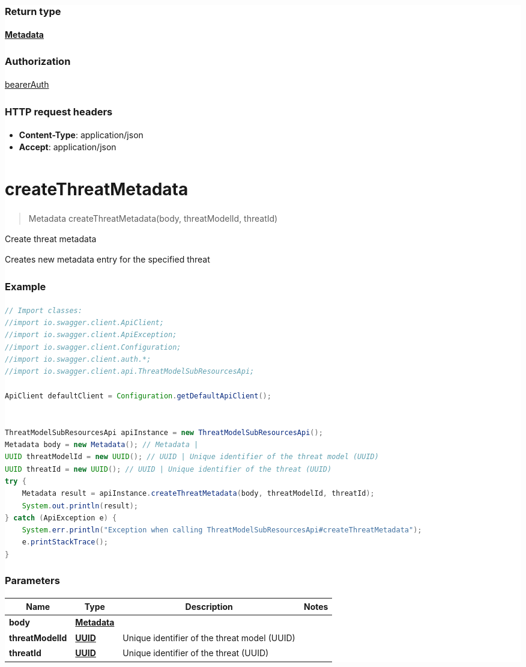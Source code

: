 ### Return type

[**Metadata**](Metadata.md)

### Authorization

[bearerAuth](../README.md#bearerAuth)

### HTTP request headers

 - **Content-Type**: application/json
 - **Accept**: application/json

<a name="createThreatMetadata"></a>
# **createThreatMetadata**
> Metadata createThreatMetadata(body, threatModelId, threatId)

Create threat metadata

Creates new metadata entry for the specified threat

### Example
```java
// Import classes:
//import io.swagger.client.ApiClient;
//import io.swagger.client.ApiException;
//import io.swagger.client.Configuration;
//import io.swagger.client.auth.*;
//import io.swagger.client.api.ThreatModelSubResourcesApi;

ApiClient defaultClient = Configuration.getDefaultApiClient();


ThreatModelSubResourcesApi apiInstance = new ThreatModelSubResourcesApi();
Metadata body = new Metadata(); // Metadata | 
UUID threatModelId = new UUID(); // UUID | Unique identifier of the threat model (UUID)
UUID threatId = new UUID(); // UUID | Unique identifier of the threat (UUID)
try {
    Metadata result = apiInstance.createThreatMetadata(body, threatModelId, threatId);
    System.out.println(result);
} catch (ApiException e) {
    System.err.println("Exception when calling ThreatModelSubResourcesApi#createThreatMetadata");
    e.printStackTrace();
}
```

### Parameters

Name | Type | Description  | Notes
------------- | ------------- | ------------- | -------------
 **body** | [**Metadata**](Metadata.md)|  |
 **threatModelId** | [**UUID**](.md)| Unique identifier of the threat model (UUID) |
 **threatId** | [**UUID**](.md)| Unique identifier of the threat (UUID) |
